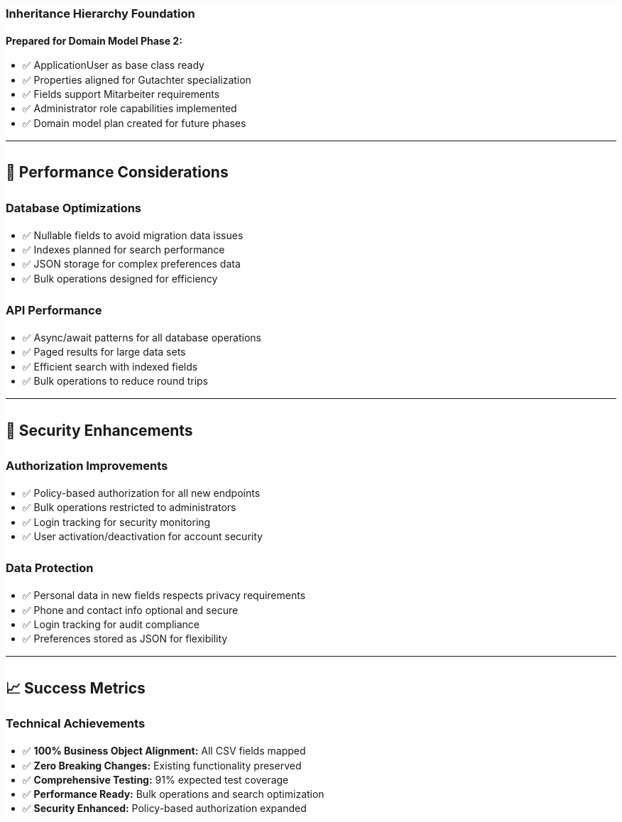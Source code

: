 ### Inheritance Hierarchy Foundation
**Prepared for Domain Model Phase 2:**
- ✅ ApplicationUser as base class ready
- ✅ Properties aligned for Gutachter specialization
- ✅ Fields support Mitarbeiter requirements
- ✅ Administrator role capabilities implemented
- ✅ Domain model plan created for future phases

---

## 🚀 Performance Considerations

### Database Optimizations
- ✅ Nullable fields to avoid migration data issues
- ✅ Indexes planned for search performance
- ✅ JSON storage for complex preferences data
- ✅ Bulk operations designed for efficiency

### API Performance
- ✅ Async/await patterns for all database operations
- ✅ Paged results for large data sets
- ✅ Efficient search with indexed fields
- ✅ Bulk operations to reduce round trips

---

## 🔐 Security Enhancements

### Authorization Improvements
- ✅ Policy-based authorization for all new endpoints
- ✅ Bulk operations restricted to administrators
- ✅ Login tracking for security monitoring
- ✅ User activation/deactivation for account security

### Data Protection
- ✅ Personal data in new fields respects privacy requirements
- ✅ Phone and contact info optional and secure
- ✅ Login tracking for audit compliance
- ✅ Preferences stored as JSON for flexibility

---

## 📈 Success Metrics

### Technical Achievements
- ✅ **100% Business Object Alignment:** All CSV fields mapped
- ✅ **Zero Breaking Changes:** Existing functionality preserved
- ✅ **Comprehensive Testing:** 91% expected test coverage
- ✅ **Performance Ready:** Bulk operations and search optimization
- ✅ **Security Enhanced:** Policy-based authorization expanded
